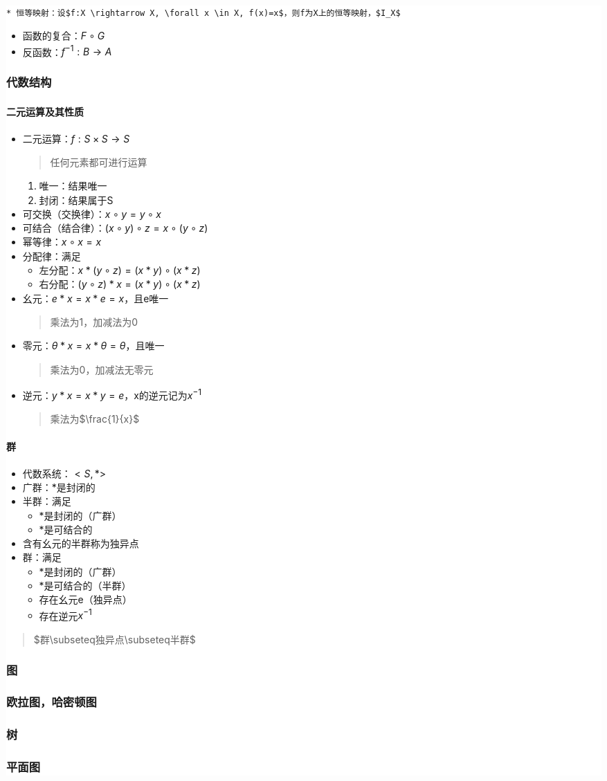     * 恒等映射：设$f:X \rightarrow X, \forall x \in X, f(x)=x$，则f为X上的恒等映射，$I_X$
* 函数的复合：$F\circ G$
* 反函数：$f^{-1}:B\rightarrow A$

### 代数结构
#### 二元运算及其性质
 * 二元运算：$f:S \times S \rightarrow S$
    > 任何元素都可进行运算
    1. 唯一：结果唯一
    2. 封闭：结果属于S
* 可交换（交换律）：$x \circ y=y \circ x$
* 可结合（结合律）：$(x \circ y)\circ z=x \circ (y \circ z)$
 * 幂等律：$x \circ x=x$
* 分配律：满足
    * 左分配：$x*(y \circ z)=(x*y)\circ (x*z)$
    * 右分配：$(y \circ z)*x=(x*y)\circ (x*z)$
* 幺元：$e*x=x*e=x$，且e唯一
    > 乘法为1，加减法为0
* 零元：$\theta*x=x*\theta =\theta$，且唯一
    > 乘法为0，加减法无零元
* 逆元：$y*x=x*y=e$，x的逆元记为$x^{-1}$
    > 乘法为$\frac{1}{x}$ 
#### 群
* 代数系统：$<S, *>$
* 广群：$*$是封闭的
* 半群：满足
    * $*$是封闭的（广群）
    * $*$是可结合的
* 含有幺元的半群称为独异点
* 群：满足
    * $*$是封闭的（广群）
    * $*$是可结合的（半群）
    * 存在幺元e（独异点）
    * 存在逆元$x^{-1}$
> $群\subseteq独异点\subseteq半群$

### 图

### 欧拉图，哈密顿图

### 树

### 平面图

